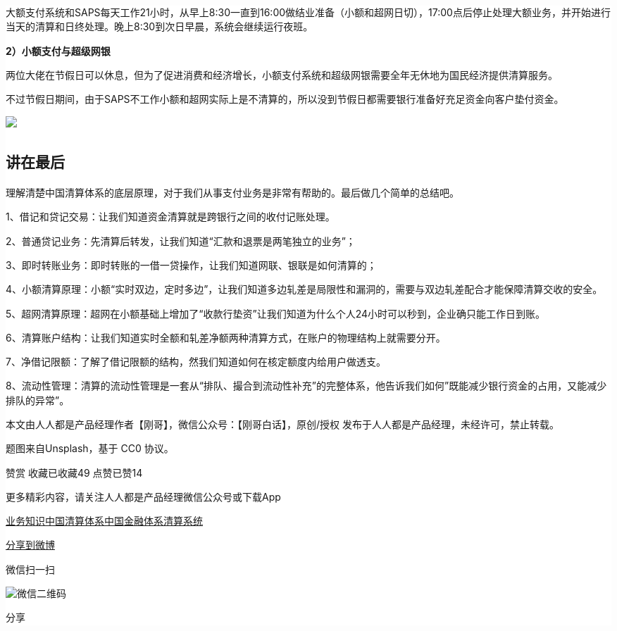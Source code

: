 大额支付系统和SAPS每天工作21小时，从早上8:30一直到16:00做结业准备（小额和超网日切），17:00点后停止处理大额业务，并开始进行当天的清算和日终处理。晚上8:30到次日早晨，系统会继续运行夜班。

**2）小额支付与超级网银**

两位大佬在节假日可以休息，但为了促进消费和经济增长，小额支付系统和超级网银需要全年无休地为国民经济提供清算服务。

不过节假日期间，由于SAPS不工作小额和超网实际上是不清算的，所以没到节假日都需要银行准备好充足资金向客户垫付资金。

![](https://image.woshipm.com/2025/03/12/a1c79ef8-fefa-11ef-8758-00163e09d72f.png)

## 讲在最后

理解清楚中国清算体系的底层原理，对于我们从事支付业务是非常有帮助的。最后做几个简单的总结吧。

1、借记和贷记交易：让我们知道资金清算就是跨银行之间的收付记账处理。

2、普通贷记业务：先清算后转发，让我们知道“汇款和退票是两笔独立的业务”；

3、即时转账业务：即时转账的一借一贷操作，让我们知道网联、银联是如何清算的；

4、小额清算原理：小额“实时双边，定时多边”，让我们知道多边轧差是局限性和漏洞的，需要与双边轧差配合才能保障清算交收的安全。

5、超网清算原理：超网在小额基础上增加了“收款行垫资”让我们知道为什么个人24小时可以秒到，企业确只能工作日到账。

6、清算账户结构：让我们知道实时全额和轧差净额两种清算方式，在账户的物理结构上就需要分开。

7、净借记限额：了解了借记限额的结构，然我们知道如何在核定额度内给用户做透支。

8、流动性管理：清算的流动性管理是一套从“排队、撮合到流动性补充”的完整体系，他告诉我们如何”既能减少银行资金的占用，又能减少排队的异常”。

本文由人人都是产品经理作者【刚哥】，微信公众号：【刚哥白话】，原创/授权 发布于人人都是产品经理，未经许可，禁止转载。

题图来自Unsplash，基于 CC0 协议。

赞赏 收藏已收藏49 点赞已赞14

更多精彩内容，请关注人人都是产品经理微信公众号或下载App

[业务知识](https://www.woshipm.com/tag/%e4%b8%9a%e5%8a%a1%e7%9f%a5%e8%af%86)[中国清算体系](https://www.woshipm.com/tag/%e4%b8%ad%e5%9b%bd%e6%b8%85%e7%ae%97%e4%bd%93%e7%b3%bb)[中国金融体系](https://www.woshipm.com/tag/%e4%b8%ad%e5%9b%bd%e9%87%91%e8%9e%8d%e4%bd%93%e7%b3%bb)[清算系统](https://www.woshipm.com/tag/%e6%b8%85%e7%ae%97%e7%b3%bb%e7%bb%9f)

[分享到微博](https://service.weibo.com/share/share.php?appkey=2775287854&title=一文拆解中国清算体系，升维你的认知&url=https://www.woshipm.com/pd/6192414.html&pic=https://image.woshipm.com/2024/06/06/654f7cf6-23af-11ef-8e4c-00163e142b65.png)

微信扫一扫

![微信二维码](https://api.pwmqr.com/qrcode/create/?url=https://www.woshipm.com/pd/6192414.html)

分享